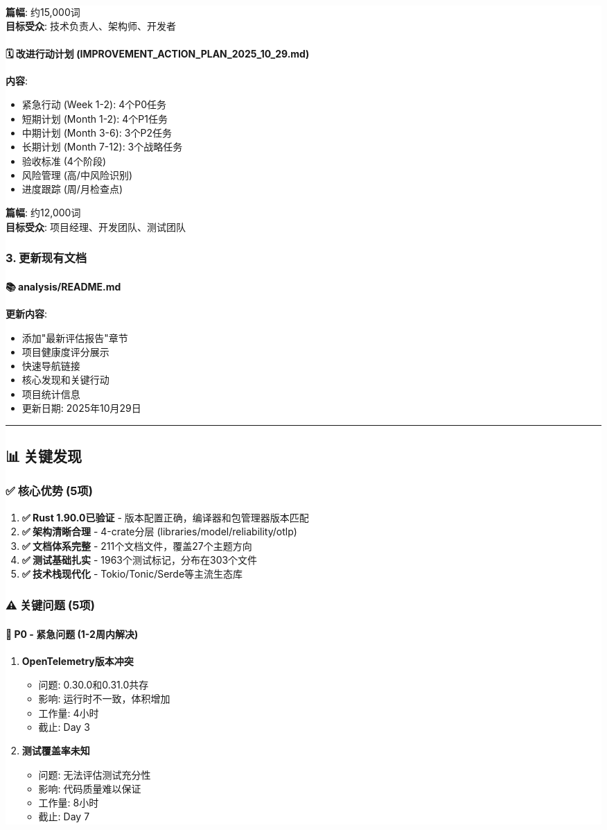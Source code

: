 **篇幅**: 约15,000词  
**目标受众**: 技术负责人、架构师、开发者

#### 🗓️ 改进行动计划 (IMPROVEMENT_ACTION_PLAN_2025_10_29.md)

**内容**:
- 紧急行动 (Week 1-2): 4个P0任务
- 短期计划 (Month 1-2): 4个P1任务
- 中期计划 (Month 3-6): 3个P2任务
- 长期计划 (Month 7-12): 3个战略任务
- 验收标准 (4个阶段)
- 风险管理 (高/中风险识别)
- 进度跟踪 (周/月检查点)

**篇幅**: 约12,000词  
**目标受众**: 项目经理、开发团队、测试团队

### 3. 更新现有文档

#### 📚 analysis/README.md

**更新内容**:
- 添加"最新评估报告"章节
- 项目健康度评分展示
- 快速导航链接
- 核心发现和关键行动
- 项目统计信息
- 更新日期: 2025年10月29日

---

## 📊 关键发现

### ✅ 核心优势 (5项)

1. **✅ Rust 1.90.0已验证** - 版本配置正确，编译器和包管理器版本匹配
2. **✅ 架构清晰合理** - 4-crate分层 (libraries/model/reliability/otlp)
3. **✅ 文档体系完整** - 211个文档文件，覆盖27个主题方向
4. **✅ 测试基础扎实** - 1963个测试标记，分布在303个文件
5. **✅ 技术栈现代化** - Tokio/Tonic/Serde等主流生态库

### ⚠️ 关键问题 (5项)

#### 🔴 P0 - 紧急问题 (1-2周内解决)

1. **OpenTelemetry版本冲突**
   - 问题: 0.30.0和0.31.0共存
   - 影响: 运行时不一致，体积增加
   - 工作量: 4小时
   - 截止: Day 3

2. **测试覆盖率未知**
   - 问题: 无法评估测试充分性
   - 影响: 代码质量难以保证
   - 工作量: 8小时
   - 截止: Day 7
